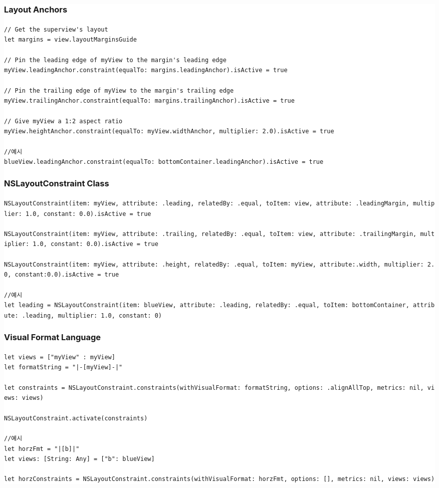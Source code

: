 ### Layout Anchors

```
// Get the superview's layout
let margins = view.layoutMarginsGuide

// Pin the leading edge of myView to the margin's leading edge
myView.leadingAnchor.constraint(equalTo: margins.leadingAnchor).isActive = true

// Pin the trailing edge of myView to the margin's trailing edge
myView.trailingAnchor.constraint(equalTo: margins.trailingAnchor).isActive = true

// Give myView a 1:2 aspect ratio
myView.heightAnchor.constraint(equalTo: myView.widthAnchor, multiplier: 2.0).isActive = true

//예시
blueView.leadingAnchor.constraint(equalTo: bottomContainer.leadingAnchor).isActive = true
```

### NSLayoutConstraint Class

```
NSLayoutConstraint(item: myView, attribute: .leading, relatedBy: .equal, toItem: view, attribute: .leadingMargin, multiplier: 1.0, constant: 0.0).isActive = true

NSLayoutConstraint(item: myView, attribute: .trailing, relatedBy: .equal, toItem: view, attribute: .trailingMargin, multiplier: 1.0, constant: 0.0).isActive = true

NSLayoutConstraint(item: myView, attribute: .height, relatedBy: .equal, toItem: myView, attribute:.width, multiplier: 2.0, constant:0.0).isActive = true

//예시
let leading = NSLayoutConstraint(item: blueView, attribute: .leading, relatedBy: .equal, toItem: bottomContainer, attribute: .leading, multiplier: 1.0, constant: 0)
```

### Visual Format Language

```
let views = ["myView" : myView]
let formatString = "|-[myView]-|"

let constraints = NSLayoutConstraint.constraints(withVisualFormat: formatString, options: .alignAllTop, metrics: nil, views: views)

NSLayoutConstraint.activate(constraints)

//예시 
let horzFmt = "|[b]|"
let views: [String: Any] = ["b": blueView]
     
let horzConstraints = NSLayoutConstraint.constraints(withVisualFormat: horzFmt, options: [], metrics: nil, views: views)
```
